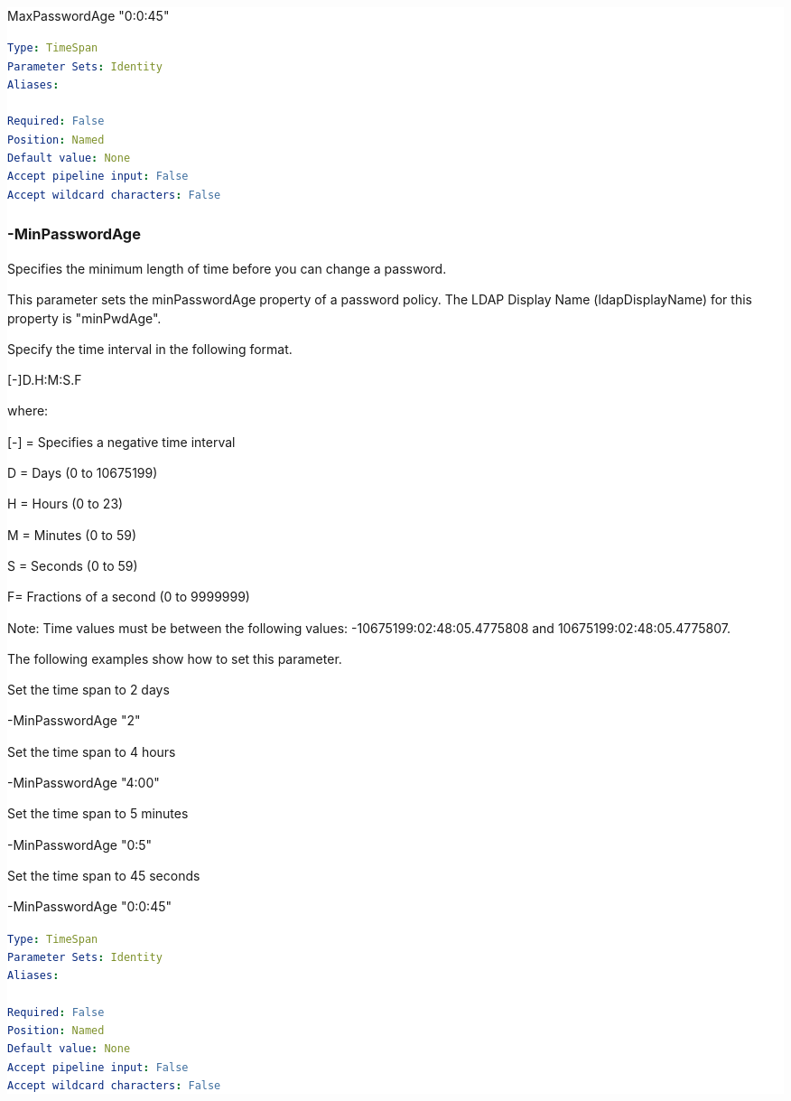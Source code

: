 MaxPasswordAge "0:0:45"

```yaml
Type: TimeSpan
Parameter Sets: Identity
Aliases: 

Required: False
Position: Named
Default value: None
Accept pipeline input: False
Accept wildcard characters: False
```

### -MinPasswordAge
Specifies the minimum length of time before you can change a password.

This parameter sets the minPasswordAge property of a password policy.
The LDAP Display Name (ldapDisplayName) for this property is "minPwdAge".

Specify the time interval in the following format.

\[-\]D.H:M:S.F

where:

\[-\] = Specifies a negative time interval

D = Days (0 to 10675199)

H = Hours (0 to 23)

M = Minutes (0 to 59)

S = Seconds (0 to 59)

F= Fractions of a second (0 to 9999999)

Note: Time values must be between the following values: -10675199:02:48:05.4775808 and 10675199:02:48:05.4775807.

The following examples show how to set this parameter.

Set the time span to 2 days

-MinPasswordAge "2"

Set the time span to 4 hours

-MinPasswordAge "4:00"

Set the time span to 5 minutes

-MinPasswordAge "0:5"

Set the time span to 45 seconds

-MinPasswordAge "0:0:45"

```yaml
Type: TimeSpan
Parameter Sets: Identity
Aliases: 

Required: False
Position: Named
Default value: None
Accept pipeline input: False
Accept wildcard characters: False
```
